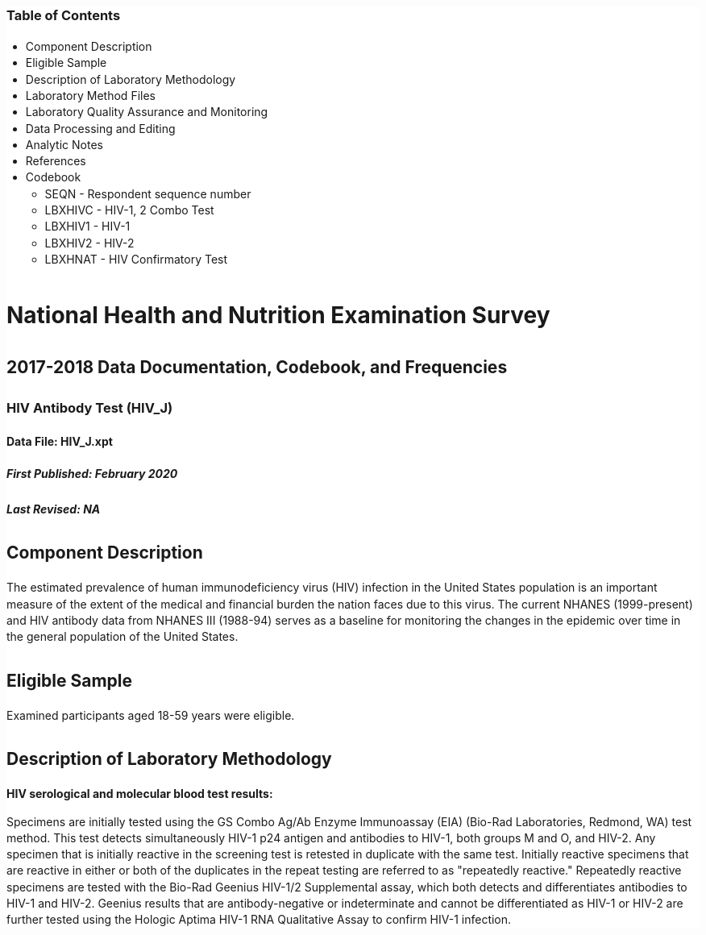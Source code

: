### Table of Contents

  * Component Description
  * Eligible Sample
  * Description of Laboratory Methodology
  * Laboratory Method Files
  * Laboratory Quality Assurance and Monitoring
  * Data Processing and Editing
  * Analytic Notes
  * References
  * Codebook
    * SEQN - Respondent sequence number
    * LBXHIVC - HIV-1, 2 Combo Test
    * LBXHIV1 - HIV-1
    * LBXHIV2 - HIV-2
    * LBXHNAT - HIV Confirmatory Test

# National Health and Nutrition Examination Survey

## 2017-2018 Data Documentation, Codebook, and Frequencies

### HIV Antibody Test (HIV_J)

####  Data File: HIV_J.xpt

##### First Published: February 2020

##### Last Revised: NA

## Component Description

The estimated prevalence of human immunodeficiency virus (HIV) infection in
the United States population is an important measure of the extent of the
medical and financial burden the nation faces due to this virus. The current
NHANES (1999-present) and HIV antibody data from NHANES III (1988-94) serves
as a baseline for monitoring the changes in the epidemic over time in the
general population of the United States.

## Eligible Sample

Examined participants aged 18-59 years were eligible.

## Description of Laboratory Methodology

**HIV serological and molecular blood test results:**

Specimens are initially tested using the GS Combo Ag/Ab Enzyme Immunoassay
(EIA) (Bio-Rad Laboratories, Redmond, WA) test method. This test detects
simultaneously HIV-1 p24 antigen and antibodies to HIV-1, both groups M and O,
and HIV-2. Any specimen that is initially reactive in the screening test is
retested in duplicate with the same test. Initially reactive specimens that
are reactive in either or both of the duplicates in the repeat testing are
referred to as "repeatedly reactive." Repeatedly reactive specimens are tested
with the Bio-Rad Geenius HIV-1/2 Supplemental assay, which both detects and
differentiates antibodies to HIV-1 and HIV-2. Geenius results that are
antibody-negative or indeterminate and cannot be differentiated as HIV-1 or
HIV-2 are further tested using the Hologic Aptima HIV-1 RNA Qualitative Assay
to confirm HIV-1 infection.
